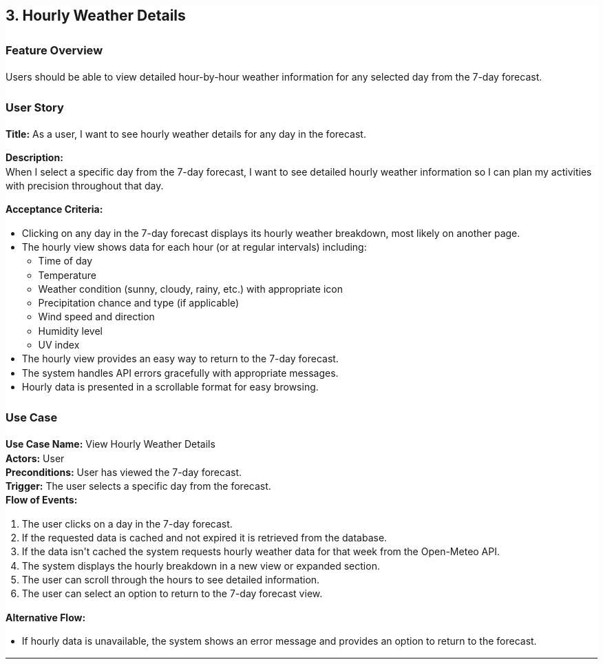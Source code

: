 
## **3. Hourly Weather Details**

### **Feature Overview**

Users should be able to view detailed hour-by-hour weather information for any selected day from the 7-day forecast.

### **User Story**

**Title:** As a user, I want to see hourly weather details for any day in the forecast.

**Description:**  
When I select a specific day from the 7-day forecast, I want to see detailed hourly weather information so I can plan my activities with precision throughout that day.

**Acceptance Criteria:**

- Clicking on any day in the 7-day forecast displays its hourly weather breakdown, most likely on another page.
- The hourly view shows data for each hour (or at regular intervals) including:
  - Time of day
  - Temperature
  - Weather condition (sunny, cloudy, rainy, etc.) with appropriate icon
  - Precipitation chance and type (if applicable)
  - Wind speed and direction
  - Humidity level
  - UV index
- The hourly view provides an easy way to return to the 7-day forecast.
- The system handles API errors gracefully with appropriate messages.
- Hourly data is presented in a scrollable format for easy browsing.

### **Use Case**

**Use Case Name:** View Hourly Weather Details  
**Actors:** User  
**Preconditions:** User has viewed the 7-day forecast.  
**Trigger:** The user selects a specific day from the forecast.  
**Flow of Events:**

1. The user clicks on a day in the 7-day forecast.
2. If the requested data is cached and not expired it is retrieved from the database.
3. If the data isn't cached the system requests hourly weather data for that week from the Open-Meteo API.
4. The system displays the hourly breakdown in a new view or expanded section.
5. The user can scroll through the hours to see detailed information.
6. The user can select an option to return to the 7-day forecast view.

**Alternative Flow:**

- If hourly data is unavailable, the system shows an error message and provides an option to return to the forecast.

---
